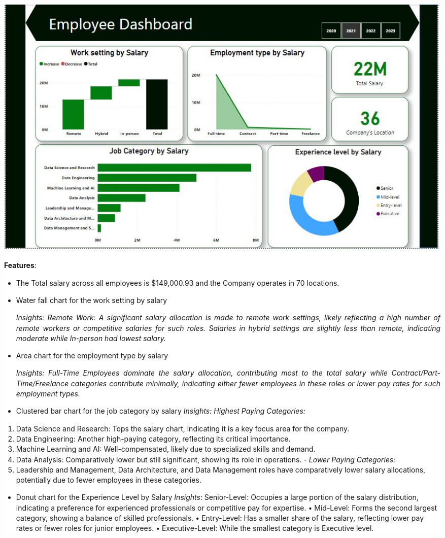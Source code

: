 ![](Dashboard_Power_BI.jpg)

**Features**:
- The Total salary across all employees is $149,000.93 and the Company operates in 70 locations.
- Water fall chart for the work setting by salary
*<p align="justify">Insights: Remote Work: A significant salary allocation is made to remote work settings, likely reflecting a high number of remote workers or competitive salaries for such roles.* *Salaries in hybrid settings are slightly less than remote, indicating moderate while In-person had lowest salary.</p>*

- Area chart for the employment type by salary
*<p align="justify">Insights: Full-Time Employees dominate the salary allocation, contributing most to the total salary while Contract/Part-Time/Freelance categories contribute minimally, indicating either fewer employees in these roles or lower pay rates for such employment types.</p>*

- Clustered bar chart for the job category by salary
*Insights: Highest Paying Categories:*
1.	Data Science and Research: Tops the salary chart, indicating it is a key focus area for the company.
2.	Data Engineering: Another high-paying category, reflecting its critical importance.
3.	Machine Learning and AI: Well-compensated, likely due to specialized skills and demand.
4.	Data Analysis: Comparatively lower but still significant, showing its role in operations.
*- Lower Paying Categories:*
1.	Leadership and Management, Data Architecture, and Data Management roles have comparatively lower salary allocations, potentially due to fewer employees in these categories.

- Donut chart for the Experience Level by Salary
*Insights*: Senior-Level: Occupies a large portion of the salary distribution, indicating a preference for experienced professionals or competitive pay for expertise.
•	Mid-Level: Forms the second largest category, showing a balance of skilled professionals.
•	Entry-Level: Has a smaller share of the salary, reflecting lower pay rates or fewer roles for junior employees.
•	Executive-Level: While the smallest category is Executive level.
